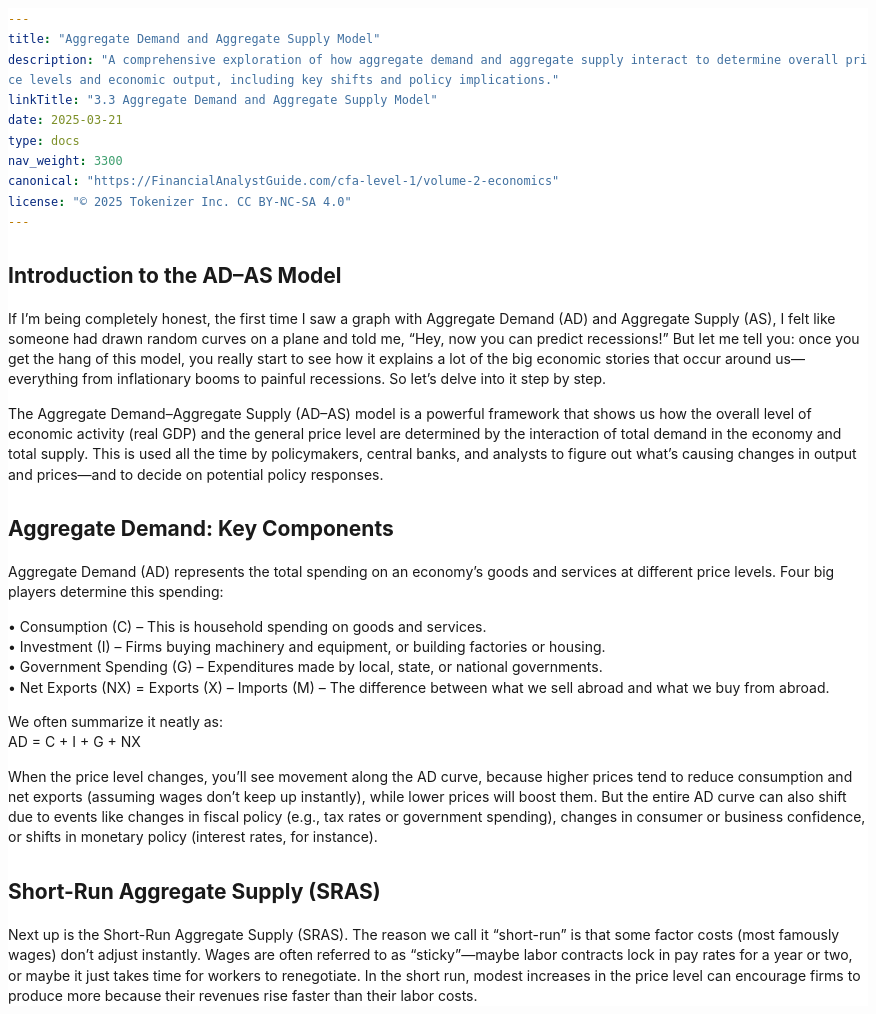 ```yaml
---
title: "Aggregate Demand and Aggregate Supply Model"
description: "A comprehensive exploration of how aggregate demand and aggregate supply interact to determine overall price levels and economic output, including key shifts and policy implications."
linkTitle: "3.3 Aggregate Demand and Aggregate Supply Model"
date: 2025-03-21
type: docs
nav_weight: 3300
canonical: "https://FinancialAnalystGuide.com/cfa-level-1/volume-2-economics"
license: "© 2025 Tokenizer Inc. CC BY-NC-SA 4.0"
---
```


## Introduction to the AD–AS Model

If I’m being completely honest, the first time I saw a graph with Aggregate Demand (AD) and Aggregate Supply (AS), I felt like someone had drawn random curves on a plane and told me, “Hey, now you can predict recessions!” But let me tell you: once you get the hang of this model, you really start to see how it explains a lot of the big economic stories that occur around us—everything from inflationary booms to painful recessions. So let’s delve into it step by step.

The Aggregate Demand–Aggregate Supply (AD–AS) model is a powerful framework that shows us how the overall level of economic activity (real GDP) and the general price level are determined by the interaction of total demand in the economy and total supply. This is used all the time by policymakers, central banks, and analysts to figure out what’s causing changes in output and prices—and to decide on potential policy responses.

## Aggregate Demand: Key Components

Aggregate Demand (AD) represents the total spending on an economy’s goods and services at different price levels. Four big players determine this spending:

• Consumption (C) – This is household spending on goods and services.  
• Investment (I) – Firms buying machinery and equipment, or building factories or housing.  
• Government Spending (G) – Expenditures made by local, state, or national governments.  
• Net Exports (NX) = Exports (X) – Imports (M) – The difference between what we sell abroad and what we buy from abroad.

We often summarize it neatly as:  
AD = C + I + G + NX  

When the price level changes, you’ll see movement along the AD curve, because higher prices tend to reduce consumption and net exports (assuming wages don’t keep up instantly), while lower prices will boost them. But the entire AD curve can also shift due to events like changes in fiscal policy (e.g., tax rates or government spending), changes in consumer or business confidence, or shifts in monetary policy (interest rates, for instance).

## Short-Run Aggregate Supply (SRAS)

Next up is the Short-Run Aggregate Supply (SRAS). The reason we call it “short-run” is that some factor costs (most famously wages) don’t adjust instantly. Wages are often referred to as “sticky”—maybe labor contracts lock in pay rates for a year or two, or maybe it just takes time for workers to renegotiate. In the short run, modest increases in the price level can encourage firms to produce more because their revenues rise faster than their labor costs. 
